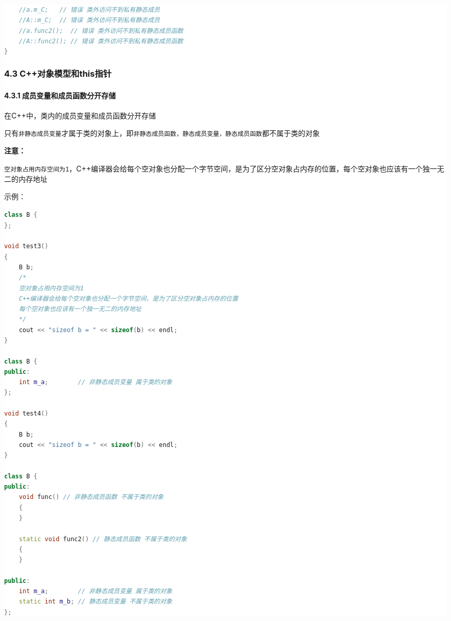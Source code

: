```c++
	//a.m_C;   // 错误 类外访问不到私有静态成员
	//A::m_C;  // 错误 类外访问不到私有静态成员
	//a.func2();  // 错误 类外访问不到私有静态成员函数
	//A::func2(); // 错误 类外访问不到私有静态成员函数
}
```



### 4.3 C++对象模型和this指针

#### 4.3.1 成员变量和成员函数分开存储

在C++中，类内的成员变量和成员函数分开存储

只有`非静态成员变量`才属于类的对象上，即`非静态成员函数，静态成员变量，静态成员函数`都不属于类的对象



**注意：**

`空对象占用内存空间为1`，C++编译器会给每个空对象也分配一个字节空间，是为了区分空对象占内存的位置，每个空对象也应该有一个独一无二的内存地址



示例：

```c++
class B {
};

void test3()
{
	B b;
	/*
	空对象占用内存空间为1
	C++编译器会给每个空对象也分配一个字节空间，是为了区分空对象占内存的位置
	每个空对象也应该有一个独一无二的内存地址
	*/
	cout << "sizeof b = " << sizeof(b) << endl;
}

class B {
public:
	int m_a;        // 非静态成员变量 属于类的对象
};

void test4()
{
	B b;
	cout << "sizeof b = " << sizeof(b) << endl;
}

class B {
public:
	void func() // 非静态成员函数 不属于类的对象
	{
	}
    
    static void func2() // 静态成员函数 不属于类的对象
	{
	}

public:
	int m_a;        // 非静态成员变量 属于类的对象
	static int m_b; // 静态成员变量 不属于类的对象
};

```